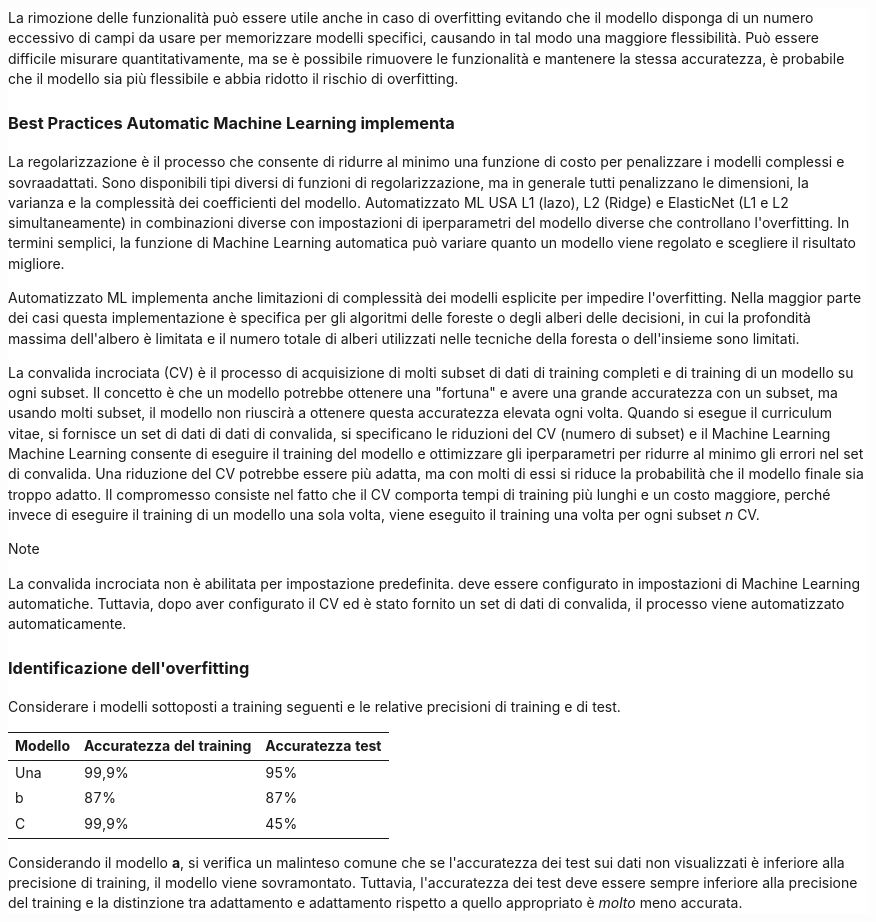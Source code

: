 La rimozione delle funzionalità può essere utile anche in caso di overfitting evitando che il modello disponga di un numero eccessivo di campi da usare per memorizzare modelli specifici, causando in tal modo una maggiore flessibilità. Può essere difficile misurare quantitativamente, ma se è possibile rimuovere le funzionalità e mantenere la stessa accuratezza, è probabile che il modello sia più flessibile e abbia ridotto il rischio di overfitting.

### <a name="best-practices-automated-ml-implements"></a>Best Practices Automatic Machine Learning implementa

La regolarizzazione è il processo che consente di ridurre al minimo una funzione di costo per penalizzare i modelli complessi e sovraadattati. Sono disponibili tipi diversi di funzioni di regolarizzazione, ma in generale tutti penalizzano le dimensioni, la varianza e la complessità dei coefficienti del modello. Automatizzato ML USA L1 (lazo), L2 (Ridge) e ElasticNet (L1 e L2 simultaneamente) in combinazioni diverse con impostazioni di iperparametri del modello diverse che controllano l'overfitting. In termini semplici, la funzione di Machine Learning automatica può variare quanto un modello viene regolato e scegliere il risultato migliore.

Automatizzato ML implementa anche limitazioni di complessità dei modelli esplicite per impedire l'overfitting. Nella maggior parte dei casi questa implementazione è specifica per gli algoritmi delle foreste o degli alberi delle decisioni, in cui la profondità massima dell'albero è limitata e il numero totale di alberi utilizzati nelle tecniche della foresta o dell'insieme sono limitati.

La convalida incrociata (CV) è il processo di acquisizione di molti subset di dati di training completi e di training di un modello su ogni subset. Il concetto è che un modello potrebbe ottenere una "fortuna" e avere una grande accuratezza con un subset, ma usando molti subset, il modello non riuscirà a ottenere questa accuratezza elevata ogni volta. Quando si esegue il curriculum vitae, si fornisce un set di dati di dati di convalida, si specificano le riduzioni del CV (numero di subset) e il Machine Learning Machine Learning consente di eseguire il training del modello e ottimizzare gli iperparametri per ridurre al minimo gli errori nel set di convalida. Una riduzione del CV potrebbe essere più adatta, ma con molti di essi si riduce la probabilità che il modello finale sia troppo adatto. Il compromesso consiste nel fatto che il CV comporta tempi di training più lunghi e un costo maggiore, perché invece di eseguire il training di un modello una sola volta, viene eseguito il training una volta per ogni subset *n* CV.

> [!NOTE]
> La convalida incrociata non è abilitata per impostazione predefinita. deve essere configurato in impostazioni di Machine Learning automatiche. Tuttavia, dopo aver configurato il CV ed è stato fornito un set di dati di convalida, il processo viene automatizzato automaticamente.

### <a name="identifying-over-fitting"></a>Identificazione dell'overfitting

Considerare i modelli sottoposti a training seguenti e le relative precisioni di training e di test.

| Modello | Accuratezza del training | Accuratezza test |
|-------|----------------|---------------|
| Una | 99,9% | 95% |
| b | 87% | 87% |
| C | 99,9% | 45% |

Considerando il modello **a**, si verifica un malinteso comune che se l'accuratezza dei test sui dati non visualizzati è inferiore alla precisione di training, il modello viene sovramontato. Tuttavia, l'accuratezza dei test deve essere sempre inferiore alla precisione del training e la distinzione tra adattamento e adattamento rispetto a quello appropriato è *molto* meno accurata. 
